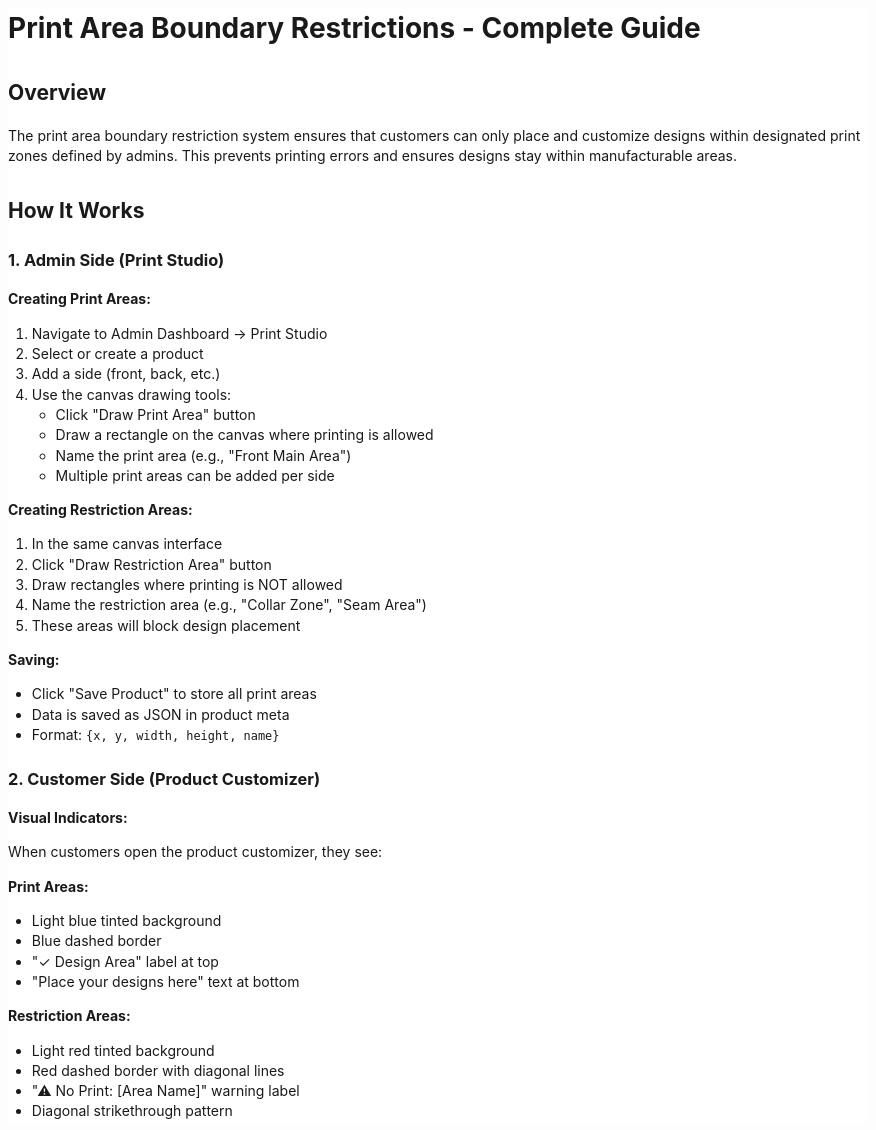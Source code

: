 # Print Area Boundary Restrictions - Complete Guide

## Overview

The print area boundary restriction system ensures that customers can only place and customize designs within designated print zones defined by admins. This prevents printing errors and ensures designs stay within manufacturable areas.

## How It Works

### 1. Admin Side (Print Studio)

**Creating Print Areas:**

1. Navigate to Admin Dashboard → Print Studio
2. Select or create a product
3. Add a side (front, back, etc.)
4. Use the canvas drawing tools:
   - Click "Draw Print Area" button
   - Draw a rectangle on the canvas where printing is allowed
   - Name the print area (e.g., "Front Main Area")
   - Multiple print areas can be added per side

**Creating Restriction Areas:**

1. In the same canvas interface
2. Click "Draw Restriction Area" button
3. Draw rectangles where printing is NOT allowed
4. Name the restriction area (e.g., "Collar Zone", "Seam Area")
5. These areas will block design placement

**Saving:**
- Click "Save Product" to store all print areas
- Data is saved as JSON in product meta
- Format: `{x, y, width, height, name}`

### 2. Customer Side (Product Customizer)

**Visual Indicators:**

When customers open the product customizer, they see:

**Print Areas:**
- Light blue tinted background
- Blue dashed border
- "✓ Design Area" label at top
- "Place your designs here" text at bottom

**Restriction Areas:**
- Light red tinted background
- Red dashed border with diagonal lines
- "⚠ No Print: [Area Name]" warning label
- Diagonal strikethrough pattern
